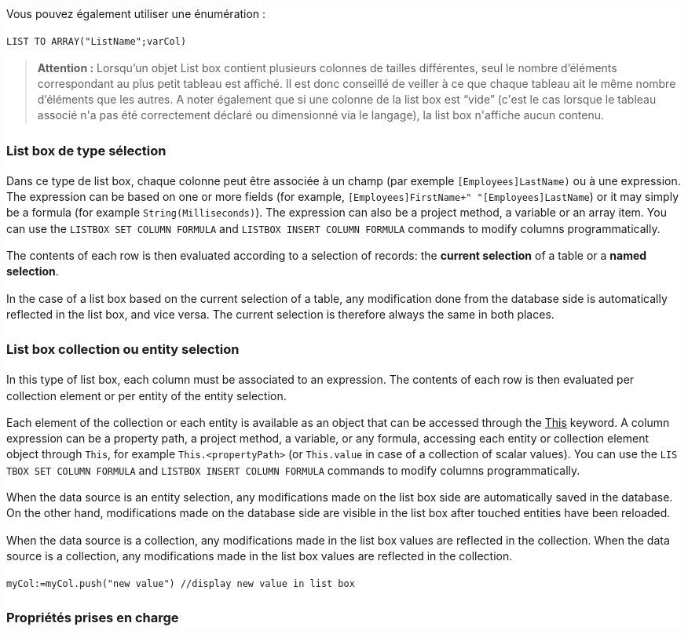 Vous pouvez également utiliser une énumération :

```4d
LIST TO ARRAY("ListName";varCol)
```
> **Attention :** Lorsqu’un objet List box contient plusieurs colonnes de tailles différentes, seul le nombre d’éléments correspondant au plus petit tableau est affiché. Il est donc conseillé de veiller à ce que chaque tableau ait le même nombre d’éléments que les autres. A noter également que si une colonne de la list box est “vide” (c'est le cas lorsque le tableau associé n'a pas été correctement déclaré ou dimensionné via le langage), la list box n'affiche aucun contenu.




### List box de type sélection

Dans ce type de list box, chaque colonne peut être associée à un champ (par exemple `[Employees]LastName)` ou à une expression. The expression can be based on one or more fields (for example, `[Employees]FirstName+" "[Employees]LastName`) or it may simply be a formula (for example `String(Milliseconds)`). The expression can also be a project method, a variable or an array item. You can use the `LISTBOX SET COLUMN FORMULA` and `LISTBOX INSERT COLUMN FORMULA` commands to modify columns programmatically.

The contents of each row is then evaluated according to a selection of records: the **current selection** of a table or a **named selection**.

In the case of a list box based on the current selection of a table, any modification done from the database side is automatically reflected in the list box, and vice versa. The current selection is therefore always the same in both places.


### List box collection ou entity selection

In this type of list box, each column must be associated to an expression. The contents of each row is then evaluated per collection element or per entity of the entity selection.

Each element of the collection or each entity is available as an object that can be accessed through the [This](../Concepts/classes.md#this) keyword. A column expression can be a property path, a project method, a variable, or any formula, accessing each entity or collection element object through `This`, for example `This.<propertyPath>` (or `This.value` in case of a collection of scalar values). You can use the `LISTBOX SET COLUMN FORMULA` and `LISTBOX INSERT COLUMN FORMULA` commands to modify columns programmatically.

When the data source is an entity selection, any modifications made on the list box side are automatically saved in the database. On the other hand, modifications made on the database side are visible in the list box after touched entities have been reloaded.

When the data source is a collection, any modifications made in the list box values are reflected in the collection. When the data source is a collection, any modifications made in the list box values are reflected in the collection.

```4d
myCol:=myCol.push("new value") //display new value in list box
```



### Propriétés prises en charge
